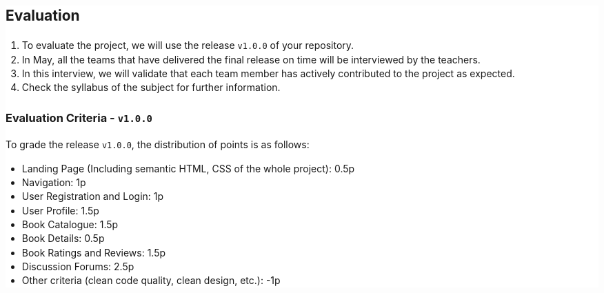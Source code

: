 ## Evaluation

1. To evaluate the project, we will use the release `v1.0.0` of your repository.
2. In May, all the teams that have delivered the final release on time will be interviewed by the teachers.
3. In this interview, we will validate that each team member has actively contributed to the project as expected.
4. Check the syllabus of the subject for further information.

### Evaluation Criteria - `v1.0.0`

To grade the release `v1.0.0`, the distribution of points is as follows:

- Landing Page (Including semantic HTML, CSS of the whole project): 0.5p
- Navigation: 1p
- User Registration and Login: 1p
- User Profile: 1.5p
- Book Catalogue: 1.5p
- Book Details: 0.5p
- Book Ratings and Reviews: 1.5p
- Discussion Forums: 2.5p
- Other criteria (clean code quality, clean design, etc.): -1p